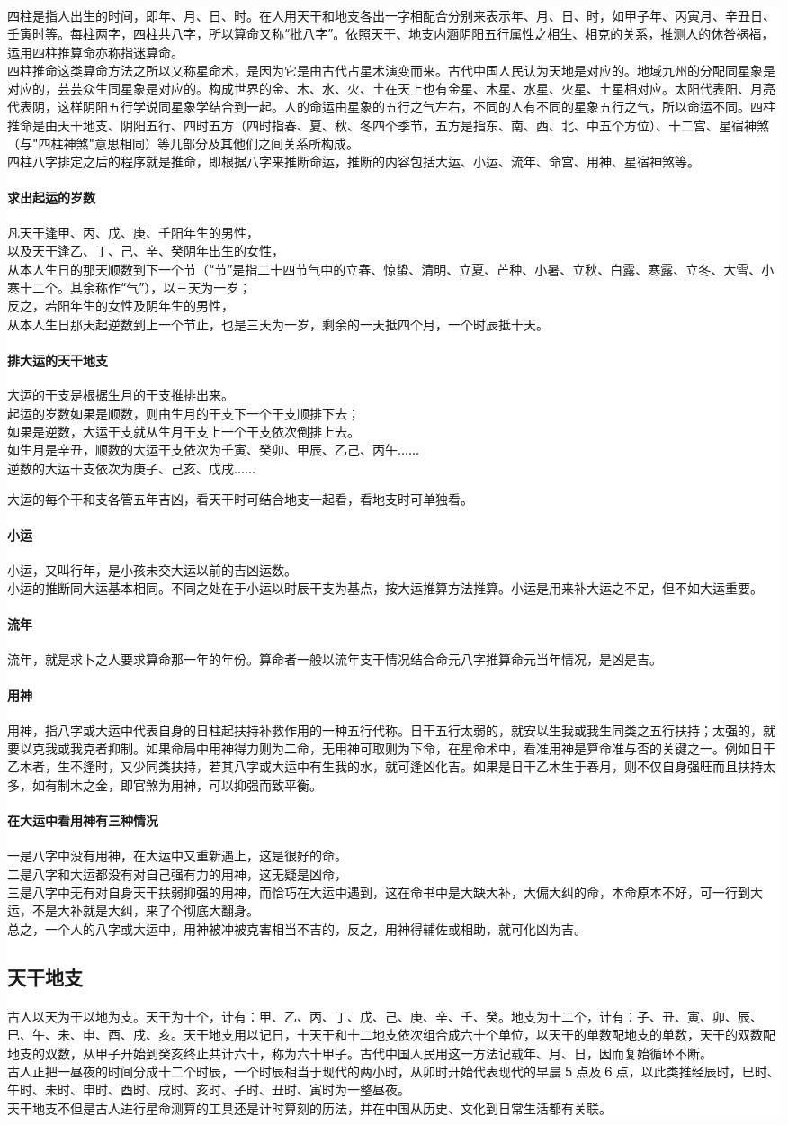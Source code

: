 四柱是指人出生的时间，即年、月、日、时。在人用天干和地支各出一字相配合分别来表示年、月、日、时，如甲子年、丙寅月、辛丑日、壬寅时等。每柱两字，四柱共八字，所以算命又称“批八字”。依照天干、地支内涵阴阳五行属性之相生、相克的关系，推测人的休咎祸福，运用四柱推算命亦称指迷算命。<br>
四柱推命这类算命方法之所以又称星命术，是因为它是由古代占星术演变而来。古代中国人民认为天地是对应的。地域九州的分配同星象是对应的，芸芸众生同星象是对应的。构成世界的金、木、水、火、土在天上也有金星、木星、水星、火星、土星相对应。太阳代表阳、月亮代表阴，这样阴阳五行学说同星象学结合到一起。人的命运由星象的五行之气左右，不同的人有不同的星象五行之气，所以命运不同。四柱推命是由天干地支、阴阳五行、四时五方（四时指春、夏、秋、冬四个季节，五方是指东、南、西、北、中五个方位）、十二宫、星宿神煞（与"四柱神煞"意思相同）等几部分及其他们之间关系所构成。<br>
四柱八字排定之后的程序就是推命，即根据八字来推断命运，推断的内容包括大运、小运、流年、命宫、用神、星宿神煞等。<br>

#### 求出起运的岁数<br>

凡天干逢甲、丙、戊、庚、壬阳年生的男性，<br>
以及天干逢乙、丁、己、辛、癸阴年出生的女性，<br>
从本人生日的那天顺数到下一个节（“节”是指二十四节气中的立春、惊蛰、清明、立夏、芒种、小暑、立秋、白露、寒露、立冬、大雪、小寒十二个。其余称作“气”），以三天为一岁；<br>
反之，若阳年生的女性及阴年生的男性，<br>
从本人生日那天起逆数到上一个节止，也是三天为一岁，剩余的一天抵四个月，一个时辰抵十天。<br>

#### 排大运的天干地支

大运的干支是根据生月的干支推排出来。<br>
起运的岁数如果是顺数，则由生月的干支下一个干支顺排下去；<br>
如果是逆数，大运干支就从生月干支上一个干支依次倒排上去。<br>
如生月是辛丑，顺数的大运干支依次为壬寅、癸卯、甲辰、乙己、丙午……<br>
逆数的大运干支依次为庚子、己亥、戊戌……<br>

大运的每个干和支各管五年吉凶，看天干时可结合地支一起看，看地支时可单独看。<br>

#### 小运

小运，又叫行年，是小孩未交大运以前的吉凶运数。<br>
小运的推断同大运基本相同。不同之处在于小运以时辰干支为基点，按大运推算方法推算。小运是用来补大运之不足，但不如大运重要。<br>

#### 流年

流年，就是求卜之人要求算命那一年的年份。算命者一般以流年支干情况结合命元八字推算命元当年情况，是凶是吉。<br>

#### 用神

用神，指八字或大运中代表自身的日柱起扶持补救作用的一种五行代称。日干五行太弱的，就安以生我或我生同类之五行扶持；太强的，就要以克我或我克者抑制。如果命局中用神得力则为二命，无用神可取则为下命，在星命术中，看准用神是算命准与否的关键之一。例如日干乙木者，生不逢时，又少同类扶持，若其八字或大运中有生我的水，就可逢凶化吉。如果是日干乙木生于春月，则不仅自身强旺而且扶持太多，如有制木之金，即官煞为用神，可以抑强而致平衡。<br>

#### 在大运中看用神有三种情况

一是八字中没有用神，在大运中又重新遇上，这是很好的命。<br>
二是八字和大运都没有对自己强有力的用神，这无疑是凶命，<br>
三是八字中无有对自身天干扶弱抑强的用神，而恰巧在大运中遇到，这在命书中是大缺大补，大偏大纠的命，本命原本不好，可一行到大运，不是大补就是大纠，来了个彻底大翻身。<br>
总之，一个人的八字或大运中，用神被冲被克害相当不吉的，反之，用神得辅佐或相助，就可化凶为吉。<br>

## 天干地支

古人以天为干以地为支。天干为十个，计有：甲、乙、丙、丁、戊、己、庚、辛、壬、癸。地支为十二个，计有：子、丑、寅、卯、辰、巳、午、未、申、酉、戌、亥。天干地支用以记日，十天干和十二地支依次组合成六十个单位，以天干的单数配地支的单数，天干的双数配地支的双数，从甲子开始到癸亥终止共计六十，称为六十甲子。古代中国人民用这一方法记载年、月、日，因而复始循环不断。<br>
古人正把一昼夜的时间分成十二个时辰，一个时辰相当于现代的两小时，从卯时开始代表现代的早晨 5 点及 6 点，以此类推经辰时，巳时、午时、未时、申时、酉时、戌时、亥时、子时、丑时、寅时为一整昼夜。<br>
天干地支不但是古人进行星命测算的工具还是计时算刻的历法，并在中国从历史、文化到日常生活都有关联。<br>
